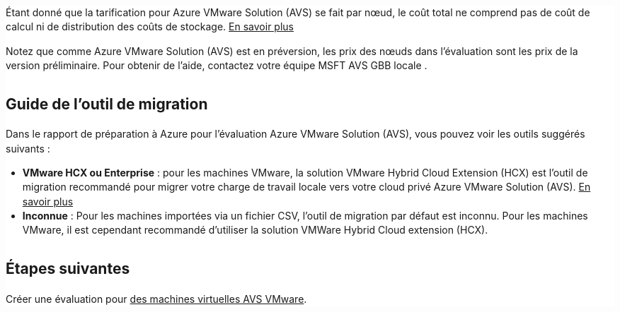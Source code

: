 Étant donné que la tarification pour Azure VMware Solution (AVS) se fait par nœud, le coût total ne comprend pas de coût de calcul ni de distribution des coûts de stockage. [En savoir plus](../azure-vmware/introduction.md)

Notez que comme Azure VMware Solution (AVS) est en préversion, les prix des nœuds dans l’évaluation sont les prix de la version préliminaire. Pour obtenir de l’aide, contactez votre équipe MSFT AVS GBB locale .

## <a name="migration-tool-guidance"></a>Guide de l’outil de migration

Dans le rapport de préparation à Azure pour l’évaluation Azure VMware Solution (AVS), vous pouvez voir les outils suggérés suivants : 
- **VMware HCX ou Enterprise** : pour les machines VMware, la solution VMware Hybrid Cloud Extension (HCX) est l’outil de migration recommandé pour migrer votre charge de travail locale vers votre cloud privé Azure VMware Solution (AVS). [En savoir plus](../azure-vmware/hybrid-cloud-extension-installation.md)
- **Inconnue** : Pour les machines importées via un fichier CSV, l’outil de migration par défaut est inconnu. Pour les machines VMware, il est cependant recommandé d’utiliser la solution VMWare Hybrid Cloud extension (HCX).

## <a name="next-steps"></a>Étapes suivantes

Créer une évaluation pour [des machines virtuelles AVS VMware](how-to-create-azure-vmware-solution-assessment.md).
